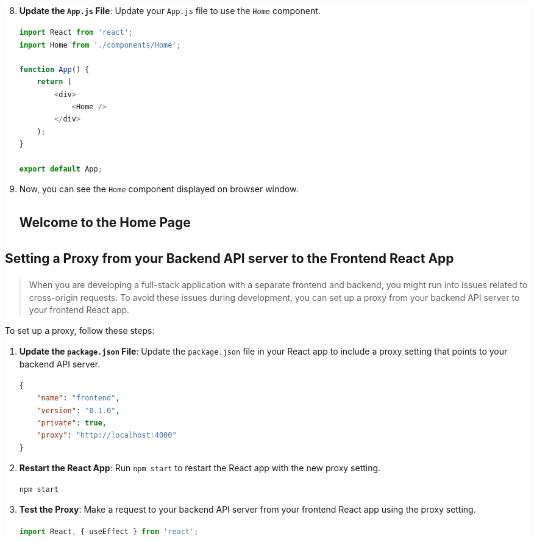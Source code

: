 8. **Update the `App.js` File**: Update your `App.js` file to use the `Home` component.

    ```js title="src/App.js"
    import React from 'react';
    import Home from './components/Home';
    
    function App() {
        return (
            <div>
                <Home />
            </div>
        );
    }

    export default App;
    ```

9. Now, you can see the `Home` component displayed on browser window.

    <BrowserWindow minHeight={200}>
        <div>
          <h2>Welcome to the Home Page</h2>
        </div>
    </BrowserWindow>

## Setting a Proxy from your Backend API server to the Frontend React App

> When you are developing a full-stack application with a separate frontend and backend, you might run into issues related to cross-origin requests. To avoid these issues during development, you can set up a proxy from your backend API server to your frontend React app.

To set up a proxy, follow these steps:

1. **Update the `package.json` File**: Update the `package.json` file in your React app to include a proxy setting that points to your backend API server.

    ```json title="frontend/package.json"
    {
        "name": "frontend",
        "version": "0.1.0",
        "private": true,
        "proxy": "http://localhost:4000"
    }
    ```
2. **Restart the React App**: Run `npm start` to restart the React app with the new proxy setting.

    ```bash
    npm start
    ```
3. **Test the Proxy**: Make a request to your backend API server from your frontend React app using the proxy setting.

    ```js title="src/components/Home.js"
    import React, { useEffect } from 'react';
